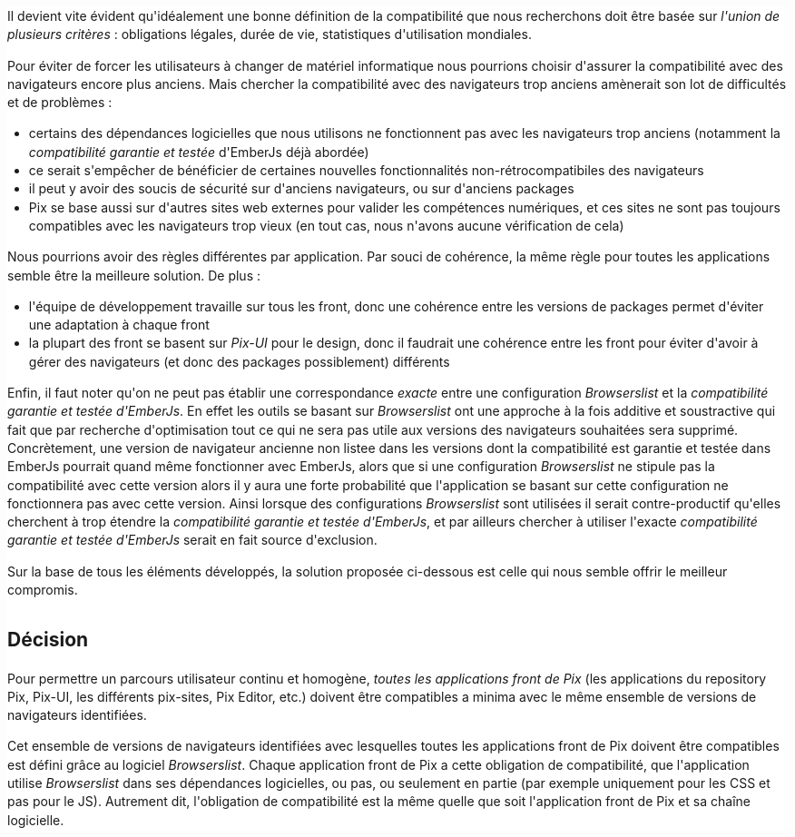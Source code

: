 Il devient vite évident qu'idéalement une bonne définition de la compatibilité que nous recherchons doit être basée sur *l'union de plusieurs critères* : obligations légales, durée de vie, statistiques d'utilisation mondiales.

Pour éviter de forcer les utilisateurs à changer de matériel informatique nous pourrions choisir d'assurer la compatibilité avec des navigateurs encore plus anciens.
Mais chercher la compatibilité avec des navigateurs trop anciens amènerait son lot de difficultés et de problèmes : 
- certains des dépendances logicielles que nous utilisons ne fonctionnent pas avec les navigateurs trop anciens (notamment la *compatibilité garantie et testée* d'EmberJs déjà abordée)
- ce serait s'empêcher de bénéficier de certaines nouvelles fonctionnalités non-rétrocompatibiles des navigateurs
- il peut y avoir des soucis de sécurité sur d'anciens navigateurs, ou sur d'anciens packages
- Pix se base aussi sur d'autres sites web externes pour valider les compétences numériques, et ces sites ne sont pas toujours compatibles avec les navigateurs trop vieux (en tout cas, nous n'avons aucune vérification de cela)

Nous pourrions avoir des règles différentes par application.
Par souci de cohérence, la même règle pour toutes les applications semble être la meilleure solution. De plus : 
- l'équipe de développement travaille sur tous les front, donc une cohérence entre les versions de packages permet d'éviter une adaptation à chaque front
- la plupart des front se basent sur *Pix-UI* pour le design, donc il faudrait une cohérence entre les front pour éviter d'avoir à gérer des navigateurs (et donc des packages possiblement) différents

Enfin, il faut noter qu'on ne peut pas établir une correspondance *exacte* entre une configuration *Browserslist* et la *compatibilité garantie et testée d'EmberJs*. En effet les outils se basant sur *Browserslist* ont une approche à la fois additive et soustractive qui fait que par recherche d'optimisation tout ce qui ne sera pas utile aux versions des navigateurs souhaitées sera supprimé. Concrètement, une version de navigateur ancienne non listee dans les versions dont la compatibilité est garantie et testée dans EmberJs pourrait quand même fonctionner avec EmberJs, alors que si une configuration *Browserslist* ne stipule pas la compatibilité avec cette version alors il y aura une forte probabilité que l'application se basant sur cette configuration ne fonctionnera pas avec cette version. Ainsi lorsque des configurations *Browserslist* sont utilisées il serait contre-productif qu'elles cherchent à trop étendre la *compatibilité garantie et testée d'EmberJs*, et par ailleurs chercher à utiliser l'exacte *compatibilité garantie et testée d'EmberJs* serait en fait source d'exclusion.

Sur la base de tous les éléments développés, la solution proposée ci-dessous est celle qui nous semble offrir le meilleur compromis.


## Décision

Pour permettre un parcours utilisateur continu et homogène, *toutes les applications front de Pix* (les applications du repository Pix, Pix-UI, les différents pix-sites, Pix Editor, etc.) doivent être compatibles a minima avec le même ensemble de versions de navigateurs identifiées.

Cet ensemble de versions de navigateurs identifiées avec lesquelles toutes les applications front de Pix doivent être compatibles est défini grâce au logiciel *Browserslist*. Chaque application front de Pix a cette obligation de compatibilité, que l'application utilise *Browserslist* dans ses dépendances logicielles, ou pas, ou seulement en partie (par exemple uniquement pour les CSS et pas pour le JS). Autrement dit, l'obligation de compatibilité est la même quelle que soit l'application front de Pix et sa chaîne logicielle.
